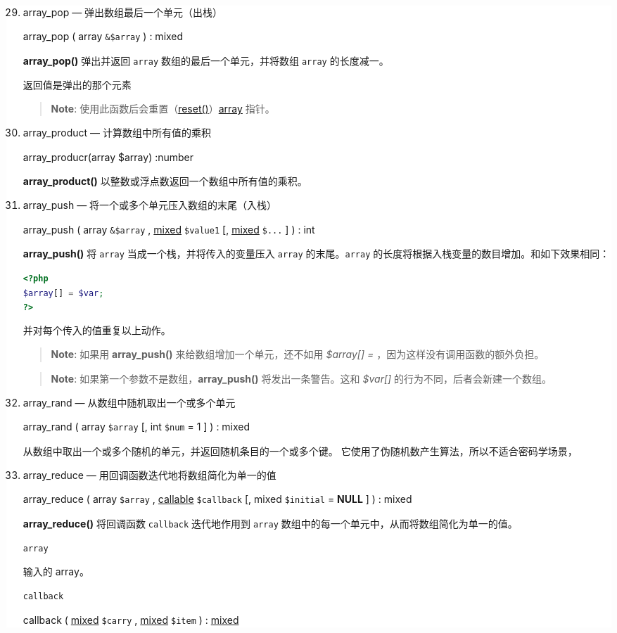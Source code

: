 29. array_pop — 弹出数组最后一个单元（出栈）

     array_pop ( array `&$array` ) : mixed

     **array_pop()** 弹出并返回 `array` 数组的最后一个单元，并将数组 `array` 的长度减一。

     返回值是弹出的那个元素

    > **Note**: 使用此函数后会重置（[reset()](http://php.net/manual/zh/function.reset.php)）[array](http://php.net/manual/zh/language.types.array.php) 指针。

30. array_product — 计算数组中所有值的乘积

     array_producr(array $array) :number

     **array_product()** 以整数或浮点数返回一个数组中所有值的乘积。

31. array_push — 将一个或多个单元压入数组的末尾（入栈）

     array_push ( array `&$array` , [mixed](http://php.net/manual/zh/language.pseudo-types.php#language.types.mixed) `$value1` [, [mixed](http://php.net/manual/zh/language.pseudo-types.php#language.types.mixed) `$...` ] ) : int

     **array_push()** 将 `array` 当成一个栈，并将传入的变量压入 `array` 的末尾。`array` 的长度将根据入栈变量的数目增加。和如下效果相同：

    ```php
    <?php
    $array[] = $var;
    ?>
    ```

    并对每个传入的值重复以上动作。

    > **Note**: 如果用 **array_push()** 来给数组增加一个单元，还不如用 *$array[] =* ，因为这样没有调用函数的额外负担。

    > **Note**: 如果第一个参数不是数组，**array_push()** 将发出一条警告。这和 *$var[]* 的行为不同，后者会新建一个数组。

32. array_rand — 从数组中随机取出一个或多个单元

     array_rand ( array `$array` [, int `$num` = 1 ] ) : mixed

     从数组中取出一个或多个随机的单元，并返回随机条目的一个或多个键。 它使用了伪随机数产生算法，所以不适合密码学场景，

33. array_reduce — 用回调函数迭代地将数组简化为单一的值

     array_reduce ( array `$array` , [callable](http://php.net/manual/zh/language.types.callable.php) `$callback` [, mixed `$initial` = **NULL** ] ) : mixed

     **array_reduce()** 将回调函数 `callback` 迭代地作用到 `array` 数组中的每一个单元中，从而将数组简化为单一的值。

    ```
    array
    ```

    输入的 array。

    ```
    callback
    ```

    callback ( [mixed](http://php.net/manual/zh/language.pseudo-types.php#language.types.mixed) `$carry` , [mixed](http://php.net/manual/zh/language.pseudo-types.php#language.types.mixed) `$item` ) : [mixed](http://php.net/manual/zh/language.pseudo-types.php#language.types.mixed)
